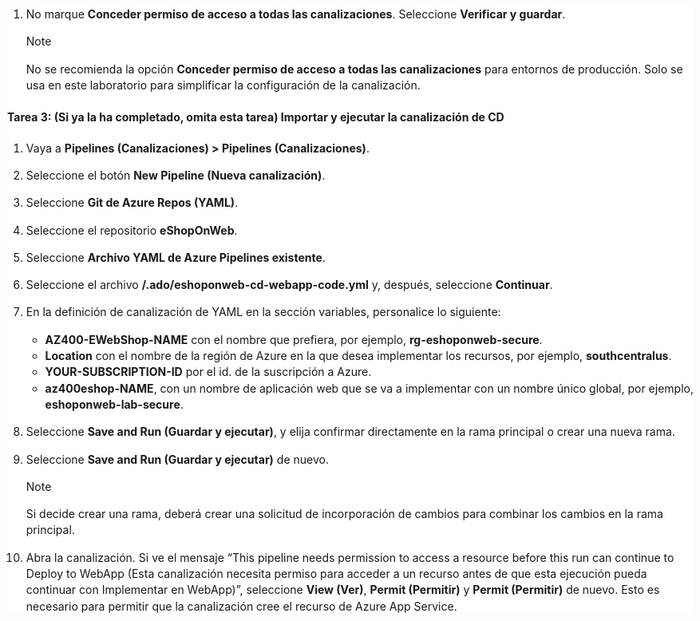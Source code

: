 1. No marque **Conceder permiso de acceso a todas las canalizaciones**. Seleccione **Verificar y guardar**.

    > [!NOTE]
    > No se recomienda la opción **Conceder permiso de acceso a todas las canalizaciones** para entornos de producción. Solo se usa en este laboratorio para simplificar la configuración de la canalización.

#### Tarea 3: (Si ya la ha completado, omita esta tarea) Importar y ejecutar la canalización de CD

1. Vaya a **Pipelines (Canalizaciones) > Pipelines (Canalizaciones)**.

1. Seleccione el botón **New Pipeline (Nueva canalización)**.

1. Seleccione **Git de Azure Repos (YAML)**.

1. Seleccione el repositorio **eShopOnWeb**.

1. Seleccione **Archivo YAML de Azure Pipelines existente**.

1. Seleccione el archivo **/.ado/eshoponweb-cd-webapp-code.yml** y, después, seleccione **Continuar**.

1. En la definición de canalización de YAML en la sección variables, personalice lo siguiente:
   - **AZ400-EWebShop-NAME** con el nombre que prefiera, por ejemplo, **rg-eshoponweb-secure**.
   - **Location** con el nombre de la región de Azure en la que desea implementar los recursos, por ejemplo, **southcentralus**.
   - **YOUR-SUBSCRIPTION-ID** por el id. de la suscripción a Azure.
   - **az400eshop-NAME**, con un nombre de aplicación web que se va a implementar con un nombre único global, por ejemplo, **eshoponweb-lab-secure**.

1. Seleccione **Save and Run (Guardar y ejecutar)**, y elija confirmar directamente en la rama principal o crear una nueva rama.

1. Seleccione **Save and Run (Guardar y ejecutar)** de nuevo.

    > [!NOTE]
    > Si decide crear una rama, deberá crear una solicitud de incorporación de cambios para combinar los cambios en la rama principal.

1. Abra la canalización. Si ve el mensaje “This pipeline needs permission to access a resource before this run can continue to Deploy to WebApp (Esta canalización necesita permiso para acceder a un recurso antes de que esta ejecución pueda continuar con Implementar en WebApp)”, seleccione **View (Ver)**, **Permit (Permitir)** y **Permit (Permitir)** de nuevo. Esto es necesario para permitir que la canalización cree el recurso de Azure App Service.
